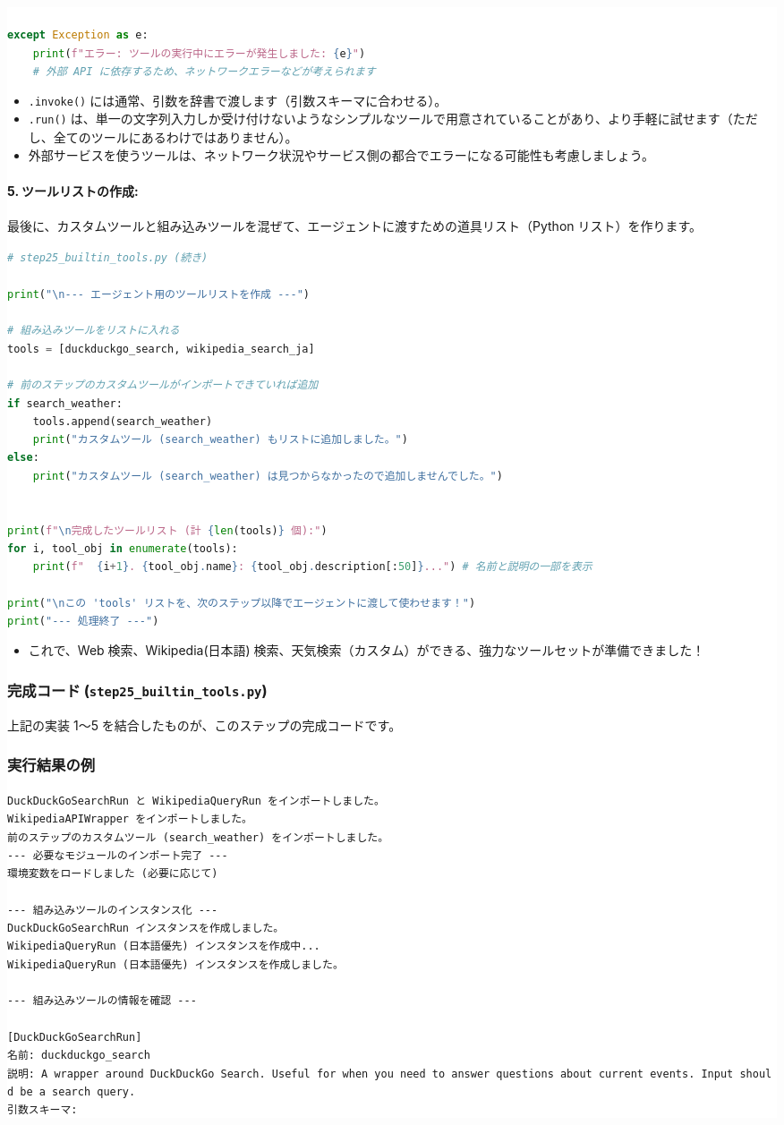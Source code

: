 ```python

except Exception as e:
    print(f"エラー: ツールの実行中にエラーが発生しました: {e}")
    # 外部 API に依存するため、ネットワークエラーなどが考えられます

```

- `.invoke()` には通常、引数を辞書で渡します（引数スキーマに合わせる）。
- `.run()` は、単一の文字列入力しか受け付けないようなシンプルなツールで用意されていることがあり、より手軽に試せます（ただし、全てのツールにあるわけではありません）。
- 外部サービスを使うツールは、ネットワーク状況やサービス側の都合でエラーになる可能性も考慮しましょう。

#### 5. ツールリストの作成:

最後に、カスタムツールと組み込みツールを混ぜて、エージェントに渡すための道具リスト（Python リスト）を作ります。

```python
# step25_builtin_tools.py (続き)

print("\n--- エージェント用のツールリストを作成 ---")

# 組み込みツールをリストに入れる
tools = [duckduckgo_search, wikipedia_search_ja]

# 前のステップのカスタムツールがインポートできていれば追加
if search_weather:
    tools.append(search_weather)
    print("カスタムツール (search_weather) もリストに追加しました。")
else:
    print("カスタムツール (search_weather) は見つからなかったので追加しませんでした。")


print(f"\n完成したツールリスト (計 {len(tools)} 個):")
for i, tool_obj in enumerate(tools):
    print(f"  {i+1}. {tool_obj.name}: {tool_obj.description[:50]}...") # 名前と説明の一部を表示

print("\nこの 'tools' リストを、次のステップ以降でエージェントに渡して使わせます！")
print("--- 処理終了 ---")
```

- これで、Web 検索、Wikipedia(日本語) 検索、天気検索（カスタム）ができる、強力なツールセットが準備できました！

### 完成コード (`step25_builtin_tools.py`)

上記の実装 1〜5 を結合したものが、このステップの完成コードです。

### 実行結果の例

```text
DuckDuckGoSearchRun と WikipediaQueryRun をインポートしました。
WikipediaAPIWrapper をインポートしました。
前のステップのカスタムツール (search_weather) をインポートしました。
--- 必要なモジュールのインポート完了 ---
環境変数をロードしました (必要に応じて)

--- 組み込みツールのインスタンス化 ---
DuckDuckGoSearchRun インスタンスを作成しました。
WikipediaQueryRun (日本語優先) インスタンスを作成中...
WikipediaQueryRun (日本語優先) インスタンスを作成しました。

--- 組み込みツールの情報を確認 ---

[DuckDuckGoSearchRun]
名前: duckduckgo_search
説明: A wrapper around DuckDuckGo Search. Useful for when you need to answer questions about current events. Input should be a search query.
引数スキーマ:
```